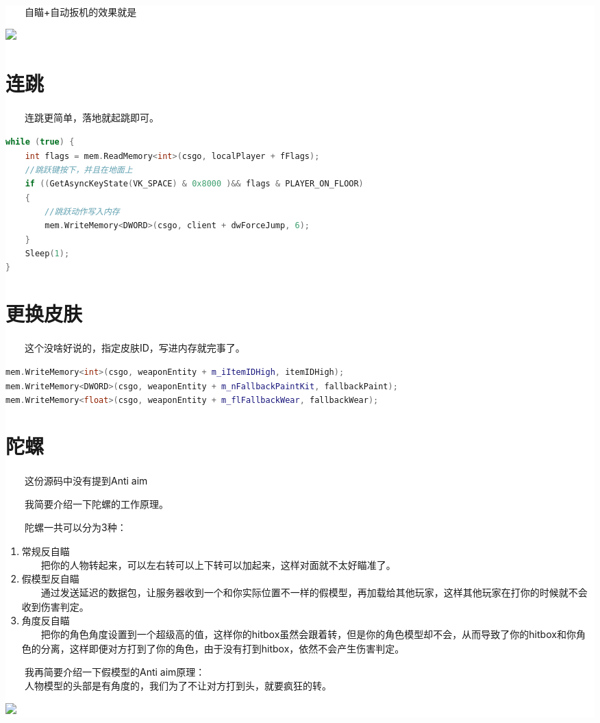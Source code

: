 ```C++
```

&emsp;&emsp;自瞄+自动扳机的效果就是

![](https://pic.lufer.cc/images/2021/03/05/e4vaNj.gif)


# 连跳

&emsp;&emsp;连跳更简单，落地就起跳即可。
```C++
while (true) {
    int flags = mem.ReadMemory<int>(csgo, localPlayer + fFlags);
    //跳跃键按下，并且在地面上
    if ((GetAsyncKeyState(VK_SPACE) & 0x8000 )&& flags & PLAYER_ON_FLOOR)
    {
        //跳跃动作写入内存
        mem.WriteMemory<DWORD>(csgo, client + dwForceJump, 6);
    }
    Sleep(1);
}
```
# 更换皮肤

&emsp;&emsp;这个没啥好说的，指定皮肤ID，写进内存就完事了。
```C++
mem.WriteMemory<int>(csgo, weaponEntity + m_iItemIDHigh, itemIDHigh);
mem.WriteMemory<DWORD>(csgo, weaponEntity + m_nFallbackPaintKit, fallbackPaint);
mem.WriteMemory<float>(csgo, weaponEntity + m_flFallbackWear, fallbackWear);
```

# 陀螺

&emsp;&emsp;这份源码中没有提到Anti aim

&emsp;&emsp;我简要介绍一下陀螺的工作原理。

&emsp;&emsp;陀螺一共可以分为3种：

1. 常规反自瞄  
&emsp;&emsp;把你的人物转起来，可以左右转可以上下转可以加起来，这样对面就不太好瞄准了。
2. 假模型反自瞄  
&emsp;&emsp;通过发送延迟的数据包，让服务器收到一个和你实际位置不一样的假模型，再加载给其他玩家，这样其他玩家在打你的时候就不会收到伤害判定。
3. 角度反自瞄  
&emsp;&emsp;把你的角色角度设置到一个超级高的值，这样你的hitbox虽然会跟着转，但是你的角色模型却不会，从而导致了你的hitbox和你角色的分离，这样即便对方打到了你的角色，由于没有打到hitbox，依然不会产生伤害判定。

&emsp;&emsp;我再简要介绍一下假模型的Anti aim原理：  
&emsp;&emsp;人物模型的头部是有角度的，我们为了不让对方打到头，就要疯狂的转。

![](https://pic.lufer.cc/images/2021/03/05/e4vJu8.jpg)  
